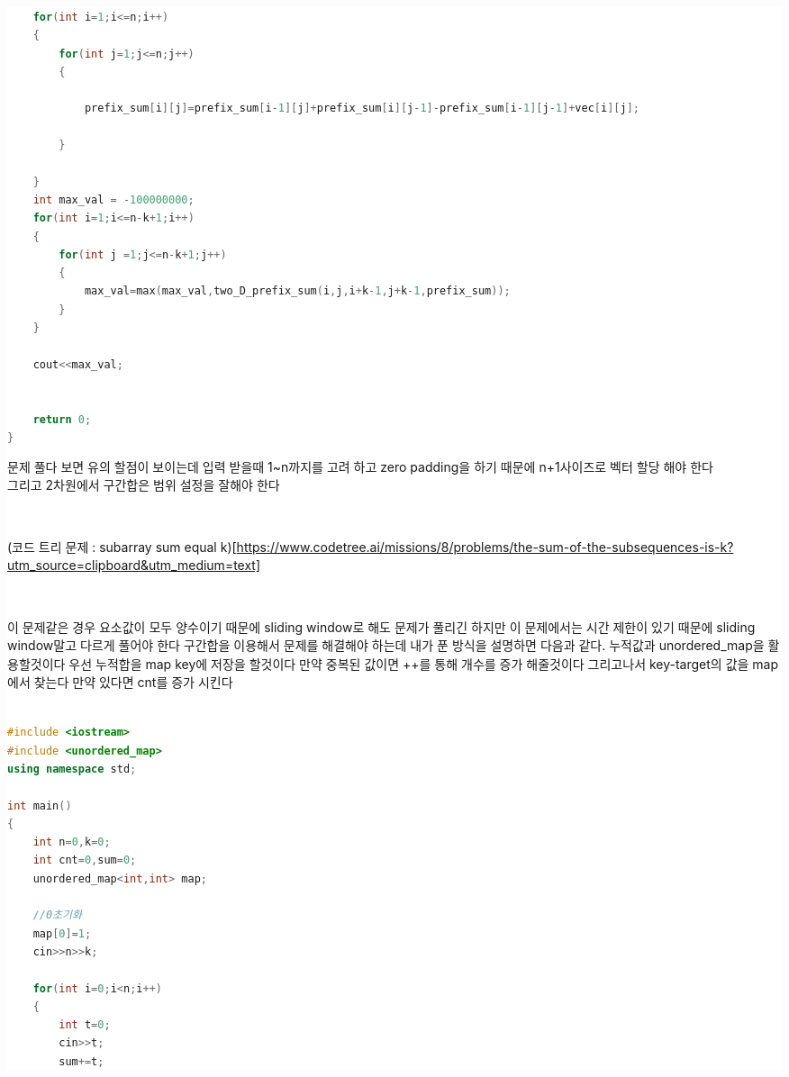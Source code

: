 ```c++
    for(int i=1;i<=n;i++)
    {
        for(int j=1;j<=n;j++)
        {

            prefix_sum[i][j]=prefix_sum[i-1][j]+prefix_sum[i][j-1]-prefix_sum[i-1][j-1]+vec[i][j];

        }

    }
    int max_val = -100000000;
    for(int i=1;i<=n-k+1;i++)
    {
        for(int j =1;j<=n-k+1;j++)
        {
            max_val=max(max_val,two_D_prefix_sum(i,j,i+k-1,j+k-1,prefix_sum));
        }
    }

    cout<<max_val;


    return 0;
}
```

문제 풀다 보면 유의 할점이 보이는데 입력 받을때 1~n까지를 고려 하고 zero padding을 하기 때문에 n+1사이즈로 벡터 할당 해야 한다  
그리고 2차원에서 구간합은 범위 설정을 잘해야 한다 



<br>



(코드 트리 문제 : subarray sum equal k)[https://www.codetree.ai/missions/8/problems/the-sum-of-the-subsequences-is-k?utm_source=clipboard&utm_medium=text]


<br>


이 문제같은 경우 요소값이 모두 양수이기 때문에 sliding window로 해도 문제가 풀리긴 하지만 이 문제에서는 시간 제한이 있기 때문에 sliding window말고 다르게 풀어야 한다 구간합을 이용해서 문제를 해결해야 하는데 
내가 푼 방식을 설명하면 다음과 같다. 누적값과 unordered_map을 활용할것이다 
우선 누적합을 map key에 저장을 할것이다 만약 중복된 값이면 ++를 통해 개수를 증가 해줄것이다 그리고나서 key-target의 값을 map에서 찾는다 만약 있다면 cnt를 증가 시킨다

```c++

#include <iostream>
#include <unordered_map>
using namespace std;

int main() 
{
    int n=0,k=0;
    int cnt=0,sum=0;
    unordered_map<int,int> map;
    
    //0초기화
    map[0]=1;
    cin>>n>>k;

    for(int i=0;i<n;i++)
    {
        int t=0;
        cin>>t;
        sum+=t;
```